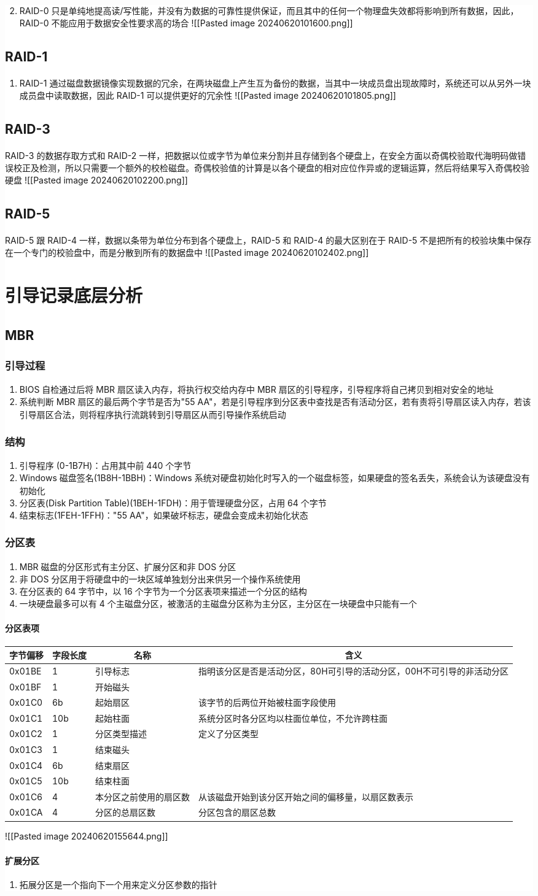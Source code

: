 2. RAID-0 只是单纯地提高读/写性能，并没有为数据的可靠性提供保证，而且其中的任何一个物理盘失效都将影响到所有数据，因此，RAID-0 不能应用于数据安全性要求高的场合
![[Pasted image 20240620101600.png]]
## RAID-1
1. RAID-1 通过磁盘数据镜像实现数据的冗余，在两块磁盘上产生互为备份的数据，当其中一块成员盘出现故障时，系统还可以从另外一块成员盘中读取数据，因此 RAID-1 可以提供更好的冗余性
![[Pasted image 20240620101805.png]]
## RAID-3
RAID-3 的数据存取方式和 RAID-2 一样，把数据以位或字节为单位来分割并且存储到各个硬盘上，在安全方面以奇偶校验取代海明码做错误校正及检测，所以只需要一个额外的校检磁盘。奇偶校验值的计算是以各个硬盘的相对应位作异或的逻辑运算，然后将结果写入奇偶校验硬盘
![[Pasted image 20240620102200.png]]
## RAID-5
RAID-5 跟 RAID-4 一样，数据以条带为单位分布到各个硬盘上，RAID-5 和 RAID-4 的最大区别在于 RAID-5 不是把所有的校验块集中保存在一个专门的校验盘中，而是分散到所有的数据盘中
![[Pasted image 20240620102402.png]]
# 引导记录底层分析
## MBR
### 引导过程
1. BIOS 自检通过后将 MBR 扇区读入内存，将执行权交给内存中 MBR 扇区的引导程序，引导程序将自己拷贝到相对安全的地址
2. 系统判断 MBR 扇区的最后两个字节是否为"55 AA"，若是引导程序到分区表中查找是否有活动分区，若有责将引导扇区读入内存，若该引导扇区合法，则将程序执行流跳转到引导扇区从而引导操作系统启动
### 结构
1. 引导程序 (0-1B7H)：占用其中前 440 个字节
2. Windows 磁盘签名(1B8H-1BBH)：Windows 系统对硬盘初始化时写入的一个磁盘标签，如果硬盘的签名丢失，系统会认为该硬盘没有初始化
3. 分区表(Disk Partition Table)(1BEH-1FDH)：用于管理硬盘分区，占用 64 个字节
4. 结束标志(1FEH-1FFH)："55 AA"，如果破坏标志，硬盘会变成未初始化状态
### 分区表
1. MBR 磁盘的分区形式有主分区、扩展分区和非 DOS 分区
2. 非 DOS 分区用于将硬盘中的一块区域单独划分出来供另一个操作系统使用
3. 在分区表的 64 字节中，以 16 个字节为一个分区表项来描述一个分区的结构
4. 一块硬盘最多可以有 4 个主磁盘分区，被激活的主磁盘分区称为主分区，主分区在一块硬盘中只能有一个
#### 分区表项
| 字节偏移   | 字段长度 | 名称          | 含义                                     |
| ------ | ---- | ----------- | -------------------------------------- |
| 0x01BE | 1    | 引导标志        | 指明该分区是否是活动分区，80H可引导的活动分区，00H不可引导的非活动分区 |
| 0x01BF | 1    | 开始磁头        |                                        |
| 0x01C0 | 6b   | 起始扇区        | 该字节的后两位开始被柱面字段使用                       |
| 0x01C1 | 10b  | 起始柱面        | 系统分区时各分区均以柱面位单位，不允许跨柱面                 |
| 0x01C2 | 1    | 分区类型描述      | 定义了分区类型                                |
| 0x01C3 | 1    | 结束磁头        |                                        |
| 0x01C4 | 6b   | 结束扇区        |                                        |
| 0x01C5 | 10b  | 结束柱面        |                                        |
| 0x01C6 | 4    | 本分区之前使用的扇区数 | 从该磁盘开始到该分区开始之间的偏移量，以扇区数表示              |
| 0x01CA | 4    | 分区的总扇区数     | 分区包含的扇区总数                              |
![[Pasted image 20240620155644.png]]
#### 扩展分区
1. 拓展分区是一个指向下一个用来定义分区参数的指针